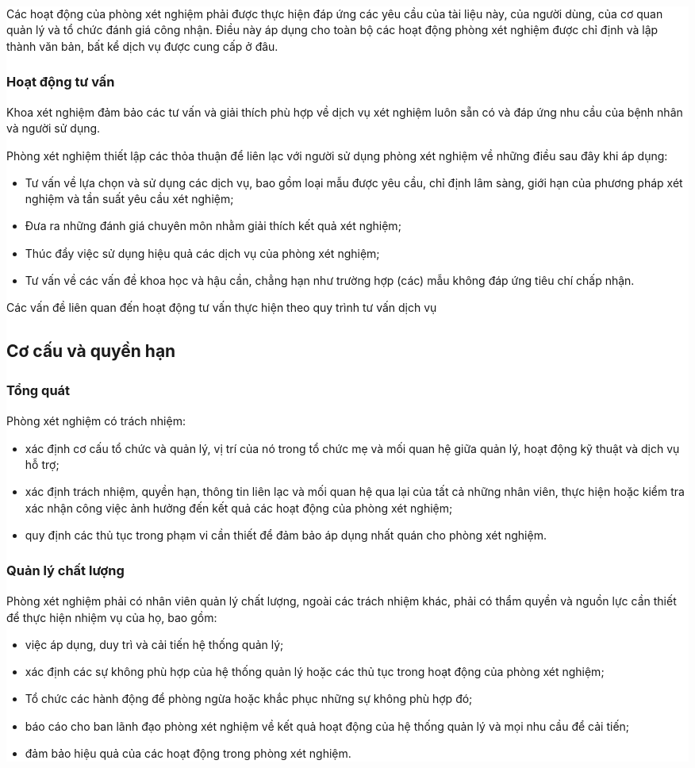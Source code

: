Các hoạt động của phòng xét nghiệm phải được thực hiện đáp ứng các yêu cầu của tài liệu này, của người dùng, của cơ quan quản lý và tổ chức đánh giá công nhận. Điều này áp dụng cho toàn bộ các hoạt động phòng xét nghiệm được chỉ định và lập thành văn bản, bất kể dịch vụ được cung cấp ở đâu.

### Hoạt động tư vấn

Khoa xét nghiệm đảm bảo các tư vấn và giải thích phù hợp về dịch vụ xét nghiệm luôn sẵn có và đáp ứng nhu cầu của bệnh nhân và người sử dụng.

Phòng xét nghiệm thiết lập các thỏa thuận để liên lạc với người sử dụng phòng xét nghiệm về những điều sau đây khi áp dụng:

  * Tư vấn về lựa chọn và sử dụng các dịch vụ, bao gồm loại mẫu được yêu cầu, chỉ định lâm sàng, giới hạn của phương pháp xét nghiệm và tần suất yêu cầu xét nghiệm;

  * Đưa ra những đánh giá chuyên môn nhằm giải thích kết quả xét nghiệm;

  * Thúc đẩy việc sử dụng hiệu quả các dịch vụ của phòng xét nghiệm;

  * Tư vấn về các vấn đề khoa học và hậu cần, chẳng hạn như trường hợp (các) mẫu không đáp ứng tiêu chí chấp nhận.


Các vấn đề liên quan đến hoạt động tư vấn thực hiện theo quy trình tư vấn dịch vụ

##  Cơ cấu và quyền hạn

### Tổng quát

Phòng xét nghiệm có trách nhiệm:

  * xác định cơ cấu tổ chức và quản lý, vị trí của nó trong tổ chức mẹ và mối quan hệ giữa quản lý, hoạt động kỹ thuật và dịch vụ hỗ trợ;

  * xác định trách nhiệm, quyền hạn, thông tin liên lạc và mối quan hệ qua lại của tất cả những nhân viên, thực hiện hoặc kiểm tra xác nhận công việc ảnh hưởng đến kết quả các hoạt động của phòng xét nghiệm;

  * quy định các thủ tục trong phạm vi cần thiết để đảm bảo áp dụng nhất quán cho phòng xét nghiệm.


### Quản lý chất lượng

Phòng xét nghiệm phải có nhân viên quản lý chất lượng, ngoài các trách nhiệm khác, phải có thẩm quyền và nguồn lực cần thiết để thực hiện nhiệm vụ của họ, bao gồm:

  * việc áp dụng, duy trì và cải tiến hệ thống quản lý;

  * xác định các sự không phù hợp của hệ thống quản lý hoặc các thủ tục trong hoạt động của phòng xét nghiệm;

  * Tổ chức các hành động để phòng ngừa hoặc khắc phục những sự không phù hợp đó;

  * báo cáo cho ban lãnh đạo phòng xét nghiệm về kết quả hoạt động của hệ thống quản lý và mọi nhu cầu để cải tiến;

  * đảm bảo hiệu quả của các hoạt động trong phòng xét nghiệm.

